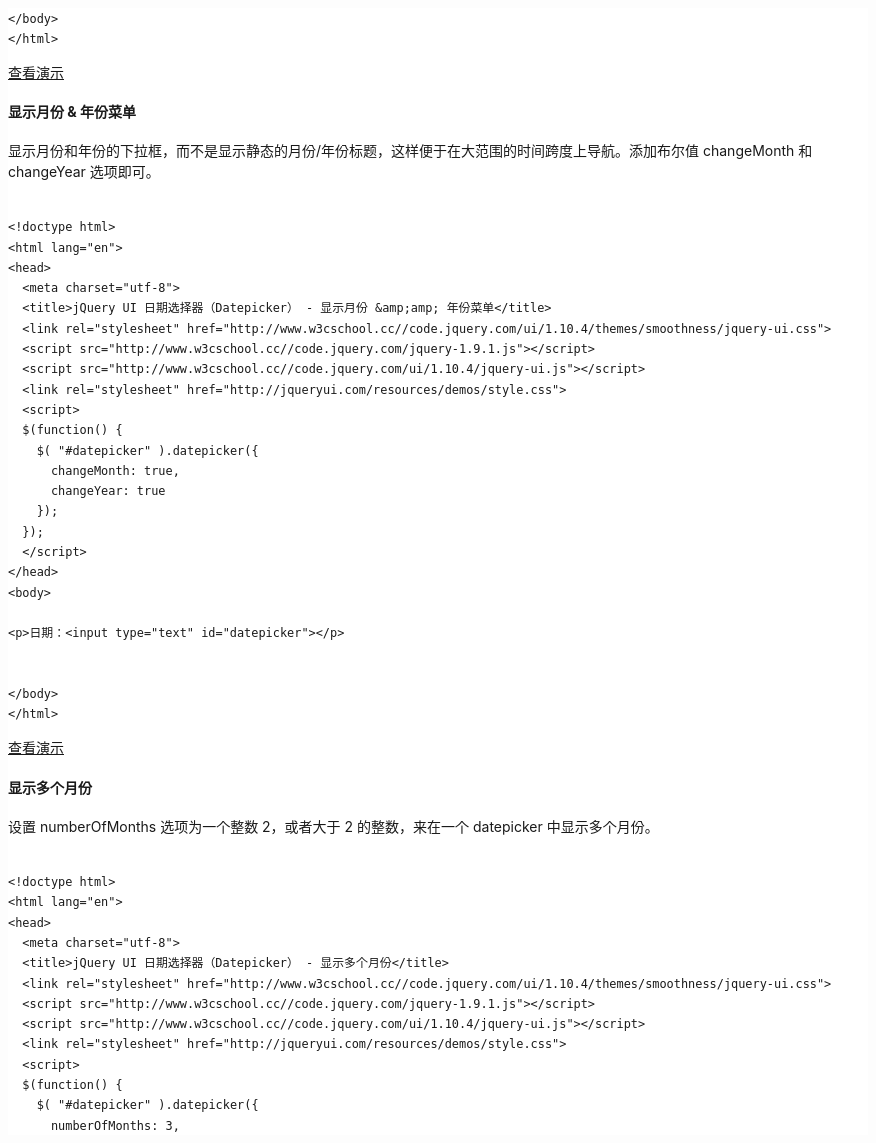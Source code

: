 ```
</body>
</html>

```
 [查看演示](http://www.w3cschool.cc/try/tryit.php?filename=jqueryui-example-datepicker-inline)

 
#### 显示月份 &amp; 年份菜单

 显示月份和年份的下拉框，而不是显示静态的月份/年份标题，这样便于在大范围的时间跨度上导航。添加布尔值 changeMonth 和 changeYear 选项即可。

 
```

<!doctype html>
<html lang="en">
<head>
  <meta charset="utf-8">
  <title>jQuery UI 日期选择器（Datepicker） - 显示月份 &amp;amp; 年份菜单</title>
  <link rel="stylesheet" href="http://www.w3cschool.cc//code.jquery.com/ui/1.10.4/themes/smoothness/jquery-ui.css">
  <script src="http://www.w3cschool.cc//code.jquery.com/jquery-1.9.1.js"></script>
  <script src="http://www.w3cschool.cc//code.jquery.com/ui/1.10.4/jquery-ui.js"></script>
  <link rel="stylesheet" href="http://jqueryui.com/resources/demos/style.css">
  <script>
  $(function() {
    $( "#datepicker" ).datepicker({
      changeMonth: true,
      changeYear: true
    });
  });
  </script>
</head>
<body>
 
<p>日期：<input type="text" id="datepicker"></p>
 
 
</body>
</html>

```
 [查看演示](http://www.w3cschool.cc/try/tryit.php?filename=jqueryui-example-datepicker-dropdown-month-year)

 
#### 显示多个月份

 设置 numberOfMonths 选项为一个整数 2，或者大于 2 的整数，来在一个 datepicker 中显示多个月份。

 
```

<!doctype html>
<html lang="en">
<head>
  <meta charset="utf-8">
  <title>jQuery UI 日期选择器（Datepicker） - 显示多个月份</title>
  <link rel="stylesheet" href="http://www.w3cschool.cc//code.jquery.com/ui/1.10.4/themes/smoothness/jquery-ui.css">
  <script src="http://www.w3cschool.cc//code.jquery.com/jquery-1.9.1.js"></script>
  <script src="http://www.w3cschool.cc//code.jquery.com/ui/1.10.4/jquery-ui.js"></script>
  <link rel="stylesheet" href="http://jqueryui.com/resources/demos/style.css">
  <script>
  $(function() {
    $( "#datepicker" ).datepicker({
      numberOfMonths: 3,
```